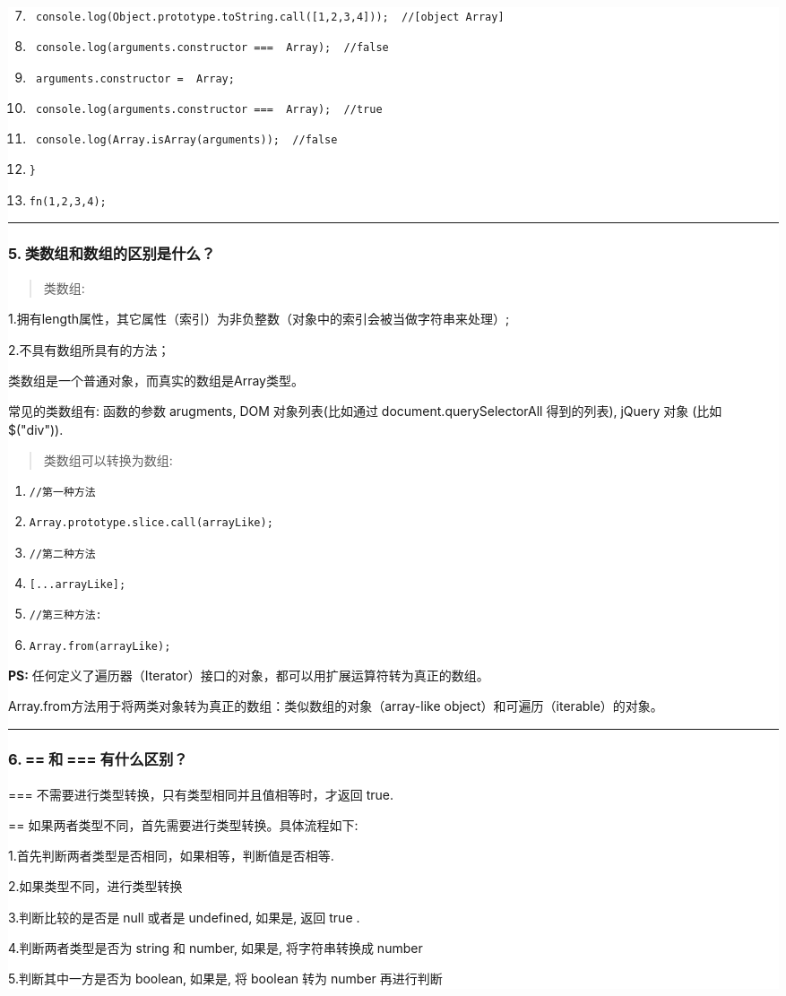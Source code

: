 7.  ` console.log(Object.prototype.toString.call([1,2,3,4]));  //[object Array]`

8.  ` console.log(arguments.constructor ===  Array);  //false`

9.  ` arguments.constructor =  Array;`

10. ` console.log(arguments.constructor ===  Array);  //true`

11. ` console.log(Array.isArray(arguments));  //false`

12. `}`

13. `fn(1,2,3,4);`

* * * * *

### 5\. 类数组和数组的区别是什么？

> 类数组:

1.拥有length属性，其它属性（索引）为非负整数（对象中的索引会被当做字符串来处理）;

2.不具有数组所具有的方法；

类数组是一个普通对象，而真实的数组是Array类型。

常见的类数组有: 函数的参数 arugments, DOM 对象列表(比如通过 document.querySelectorAll 得到的列表), jQuery 对象 (比如 $("div")).

> 类数组可以转换为数组:

1.  `//第一种方法`

2.  `Array.prototype.slice.call(arrayLike);`

3.  `//第二种方法`

4.  `[...arrayLike];`

5.  `//第三种方法:`

6.  `Array.from(arrayLike);`

**PS:** 任何定义了遍历器（Iterator）接口的对象，都可以用扩展运算符转为真正的数组。

Array.from方法用于将两类对象转为真正的数组：类似数组的对象（array-like object）和可遍历（iterable）的对象。

* * * * *

### 6\. == 和 === 有什么区别？

=== 不需要进行类型转换，只有类型相同并且值相等时，才返回 true.

== 如果两者类型不同，首先需要进行类型转换。具体流程如下:

1.首先判断两者类型是否相同，如果相等，判断值是否相等.

2.如果类型不同，进行类型转换

3.判断比较的是否是 null 或者是 undefined, 如果是, 返回 true .

4.判断两者类型是否为 string 和 number, 如果是, 将字符串转换成 number

5.判断其中一方是否为 boolean, 如果是, 将 boolean 转为 number 再进行判断
